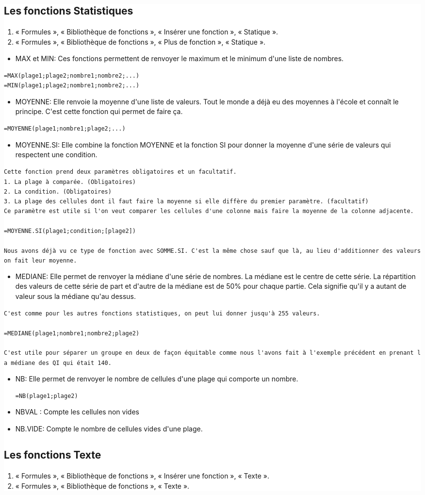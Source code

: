 <a name="Statistiques" />

## Les fonctions Statistiques
1. « Formules », « Bibliothèque de fonctions », « Insérer une fonction », « Statique ».
2. « Formules », « Bibliothèque de fonctions », « Plus de fonction », « Statique ».


* MAX et MIN: Ces fonctions permettent de renvoyer le maximum et le minimum d'une liste de nombres.
```
=MAX(plage1;plage2;nombre1;nombre2;...)
=MIN(plage1;plage2;nombre1;nombre2;...)
```
* MOYENNE: Elle renvoie la moyenne d'une liste de valeurs. Tout le monde a déjà eu des moyennes à l'école et connaît le principe. C'est cette fonction qui permet de faire ça.
```
=MOYENNE(plage1;nombre1;plage2;...)
```
* MOYENNE.SI: Elle combine la fonction MOYENNE et la fonction SI pour donner la moyenne d'une série de valeurs qui respectent une condition.

```
Cette fonction prend deux paramètres obligatoires et un facultatif.
1. La plage à comparée. (Obligatoires)
2. La condition. (Obligatoires)
3. La plage des cellules dont il faut faire la moyenne si elle diffère du premier paramètre. (facultatif)
Ce paramètre est utile si l'on veut comparer les cellules d'une colonne mais faire la moyenne de la colonne adjacente.

=MOYENNE.SI(plage1;condition;[plage2])

Nous avons déjà vu ce type de fonction avec SOMME.SI. C'est la même chose sauf que là, au lieu d'additionner des valeurs on fait leur moyenne.
```

* MEDIANE: Elle permet de renvoyer la médiane d'une série de nombres. La médiane est le centre de cette série. La répartition des valeurs de cette série de part et d'autre de la médiane est de 50% pour chaque partie. Cela signifie qu'il y a autant de valeur sous la médiane qu'au dessus.

```
C'est comme pour les autres fonctions statistiques, on peut lui donner jusqu'à 255 valeurs.

=MEDIANE(plage1;nombre1;nombre2;plage2)

C'est utile pour séparer un groupe en deux de façon équitable comme nous l'avons fait à l'exemple précédent en prenant la médiane des QI qui était 140.
```
* NB: Elle permet de renvoyer le nombre de cellules d'une plage qui comporte un nombre.

  `=NB(plage1;plage2)`
* NBVAL : Compte les cellules non vides
* NB.VIDE: Compte le nombre de cellules vides d'une plage.

<a name="Texte" />

## Les fonctions Texte
1. « Formules », « Bibliothèque de fonctions », « Insérer une fonction », « Texte ».
2. « Formules », « Bibliothèque de fonctions », « Texte ».
